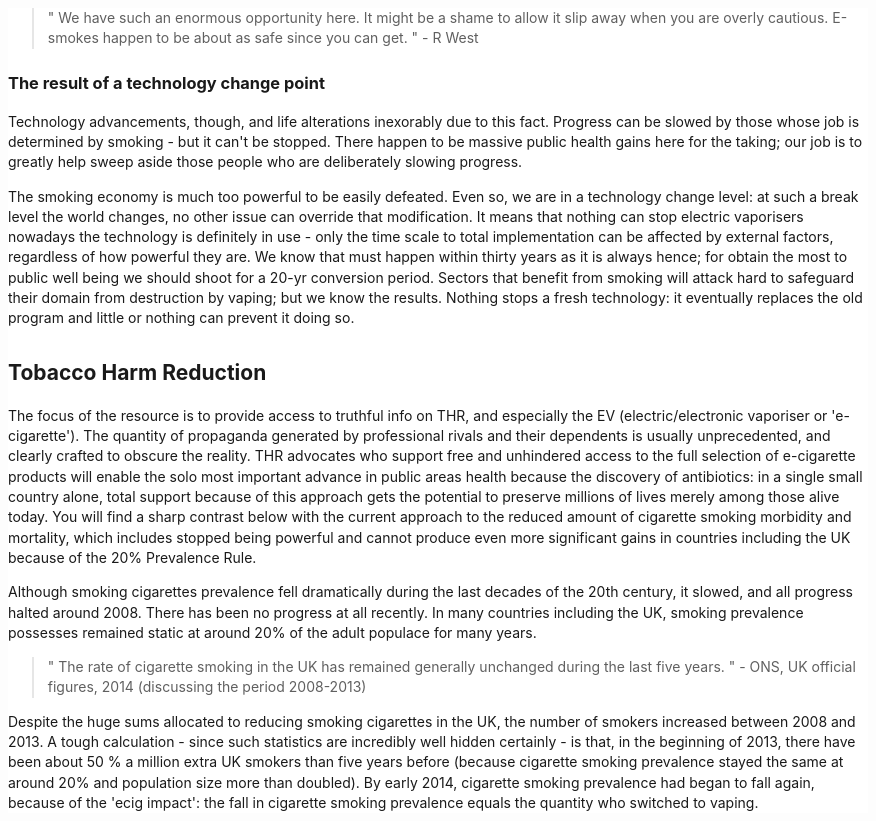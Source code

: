 <blockquote>
" We have such an enormous opportunity here. It might be a shame to allow it slip away when you are overly cautious. E-smokes happen to be about as safe since you can get. "
- R West
</blockquote>

### The result of a technology change point

Technology advancements, though, and life alterations inexorably due to this fact. Progress can be slowed by those whose job is determined by smoking - but it can't be stopped. There happen to be massive public health gains here for the taking; our job is to greatly help sweep aside those people who are deliberately slowing progress.

The smoking economy is much too powerful to be easily defeated. Even so, we are in a technology change level: at such a break level the world changes, no other issue can override that modification. It means that nothing can stop electric vaporisers nowadays the technology is definitely in use - only the time scale to total implementation can be affected by external factors, regardless of how powerful they are. We know that must happen within thirty years as it is always hence; for obtain the most to public well being we should shoot for a 20-yr conversion period. Sectors that benefit from smoking will attack hard to safeguard their domain from destruction by vaping; but we know the results. Nothing stops a fresh technology: it eventually replaces the old program and little or nothing can prevent it doing so.

## Tobacco Harm Reduction

The focus of the resource is to provide access to truthful info on THR, and especially the EV (electric/electronic vaporiser or 'e-cigarette'). The quantity of propaganda generated by professional rivals and their dependents is usually unprecedented, and clearly crafted to obscure the reality. THR advocates who support free and unhindered access to the full selection of e-cigarette products will enable the solo most important advance in public areas health because the discovery of antibiotics: in a single small country alone, total support because of this approach gets the potential to preserve millions of lives merely among those alive today. You will find a sharp contrast below with the current approach to the reduced amount of cigarette smoking morbidity and mortality, which includes stopped being powerful and cannot produce even more significant gains in countries including the UK because of the 20% Prevalence Rule.

Although smoking cigarettes prevalence fell dramatically during the last decades of the 20th century, it slowed, and all progress halted around 2008. There has been no progress at all recently. In many countries including the UK, smoking prevalence possesses remained static at around 20% of the adult populace for many years.

<blockquote>
" The rate of cigarette smoking in the UK has remained generally unchanged during the last five years. "
- ONS, UK official figures, 2014 (discussing the period 2008-2013)
</blockquote>

Despite the huge sums allocated to reducing smoking cigarettes in the UK, the number of smokers increased between 2008 and 2013. A tough calculation - since such statistics are incredibly well hidden certainly - is that, in the beginning of 2013, there have been about 50 % a million extra UK smokers than five years before (because cigarette smoking prevalence stayed the same at around 20% and population size more than doubled). By early 2014, cigarette smoking prevalence had began to fall again, because of the 'ecig impact': the fall in cigarette smoking prevalence equals the quantity who switched to vaping.
